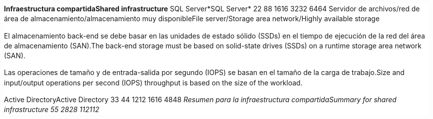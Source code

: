 <td rowspan="3"><span data-ttu-id="9e0dd-245"><strong>Infraestructura compartida</strong></span><span class="sxs-lookup"><span data-stu-id="9e0dd-245"><strong>Shared infrastructure</strong></span></span></td>
<td><span data-ttu-id="9e0dd-246">SQL Server*</span><span class="sxs-lookup"><span data-stu-id="9e0dd-246">SQL Server*</span></span></td>
<td><span data-ttu-id="9e0dd-247">2</span><span class="sxs-lookup"><span data-stu-id="9e0dd-247">2</span></span></td>
<td><span data-ttu-id="9e0dd-248">8</span><span class="sxs-lookup"><span data-stu-id="9e0dd-248">8</span></span></td>
<td><span data-ttu-id="9e0dd-249">16</span><span class="sxs-lookup"><span data-stu-id="9e0dd-249">16</span></span></td>
<td><span data-ttu-id="9e0dd-250">32</span><span class="sxs-lookup"><span data-stu-id="9e0dd-250">32</span></span></td>
<td><span data-ttu-id="9e0dd-251">64</span><span class="sxs-lookup"><span data-stu-id="9e0dd-251">64</span></span></td>
</tr>
<tr>
<td><span data-ttu-id="9e0dd-252">Servidor de archivos/red de área de almacenamiento/almacenamiento muy disponible</span><span class="sxs-lookup"><span data-stu-id="9e0dd-252">File server/Storage area network/Highly available storage</span></span></td>
<td colspan="5"><p><span data-ttu-id="9e0dd-253">El almacenamiento back-end se debe basar en las unidades de estado sólido (SSDs) en el tiempo de ejecución de la red del área de almacenamiento (SAN).</span><span class="sxs-lookup"><span data-stu-id="9e0dd-253">The back-end storage must be based on solid-state drives (SSDs) on a runtime storage area network (SAN).</span></span></p>
<p><span data-ttu-id="9e0dd-254">Las operaciones de tamaño y de entrada-salida por segundo (IOPS) se basan en el tamaño de la carga de trabajo.</span><span class="sxs-lookup"><span data-stu-id="9e0dd-254">Size and input/output operations per second (IOPS) throughput is based on the size of the workload.</span></span></p></td>
</tr>
<tr>
<td><span data-ttu-id="9e0dd-255">Active Directory</span><span class="sxs-lookup"><span data-stu-id="9e0dd-255">Active Directory</span></span></td>
<td><span data-ttu-id="9e0dd-256">3</span><span class="sxs-lookup"><span data-stu-id="9e0dd-256">3</span></span></td>
<td><span data-ttu-id="9e0dd-257">4</span><span class="sxs-lookup"><span data-stu-id="9e0dd-257">4</span></span></td>
<td><span data-ttu-id="9e0dd-258">12</span><span class="sxs-lookup"><span data-stu-id="9e0dd-258">12</span></span></td>
<td><span data-ttu-id="9e0dd-259">16</span><span class="sxs-lookup"><span data-stu-id="9e0dd-259">16</span></span></td>
<td><span data-ttu-id="9e0dd-260">48</span><span class="sxs-lookup"><span data-stu-id="9e0dd-260">48</span></span></td>
</tr>
<tr>
<td><span data-ttu-id="9e0dd-261"><em>Resumen para la infraestructura compartida</em></span><span class="sxs-lookup"><span data-stu-id="9e0dd-261"><em>Summary for shared infrastructure</em></span></span></td>
<td></td>
<td><span data-ttu-id="9e0dd-262"><em>5</em></span><span class="sxs-lookup"><span data-stu-id="9e0dd-262"><em>5</em></span></span></td>
<td></td>
<td><span data-ttu-id="9e0dd-263"><em>28</em></span><span class="sxs-lookup"><span data-stu-id="9e0dd-263"><em>28</em></span></span></td>
<td></td>
<td><span data-ttu-id="9e0dd-264"><em>112</em></span><span class="sxs-lookup"><span data-stu-id="9e0dd-264"><em>112</em></span></span></td>
</tr>
</tbody>
</table>
